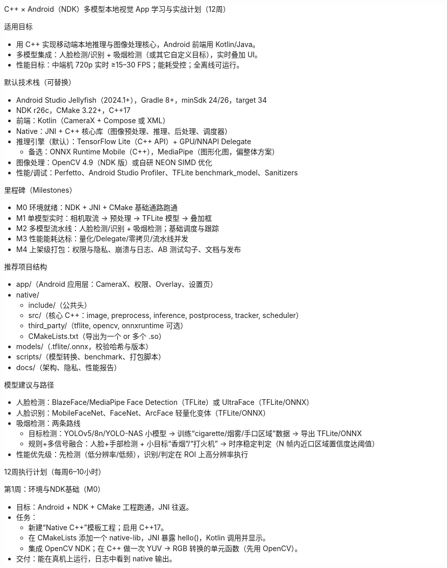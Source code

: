 
 
 
 C++ × Android（NDK）多模型本地视觉 App 学习与实战计划（12周）

适用目标
- 用 C++ 实现移动端本地推理与图像处理核心，Android 前端用 Kotlin/Java。
- 多模型集成：人脸检测/识别 + 吸烟检测（或其它自定义目标），实时叠加 UI。
- 性能目标：中端机 720p 实时 ≥15–30 FPS；能耗受控；全离线可运行。

默认技术栈（可替换）
- Android Studio Jellyfish（2024.1+），Gradle 8+，minSdk 24/26，target 34
- NDK r26c，CMake 3.22+，C++17
- 前端：Kotlin（CameraX + Compose 或 XML）
- Native：JNI + C++ 核心库（图像预处理、推理、后处理、调度器）
- 推理引擎（默认）：TensorFlow Lite（C++ API）+ GPU/NNAPI Delegate
  - 备选：ONNX Runtime Mobile（C++），MediaPipe（图形化图，偏整体方案）
- 图像处理：OpenCV 4.9（NDK 版）或自研 NEON SIMD 优化
- 性能/调试：Perfetto、Android Studio Profiler、TFLite benchmark_model、Sanitizers

里程碑（Milestones）
- M0 环境就绪：NDK + JNI + CMake 基础通路跑通
- M1 单模型实时：相机取流 → 预处理 → TFLite 模型 → 叠加框
- M2 多模型流水线：人脸检测/识别 + 吸烟检测；基础调度与跟踪
- M3 性能能耗达标：量化/Delegate/零拷贝/流水线并发
- M4 上架级打包：权限与隐私、崩溃与日志、AB 测试勾子、文档与发布

推荐项目结构
- app/（Android 应用层：CameraX、权限、Overlay、设置页）
- native/
  - include/（公共头）
  - src/（核心 C++：image, preprocess, inference, postprocess, tracker, scheduler）
  - third_party/（tflite, opencv, onnxruntime 可选）
  - CMakeLists.txt（导出为一个 or 多个 .so）
- models/（.tflite/.onnx，校验哈希与版本）
- scripts/（模型转换、benchmark、打包脚本）
- docs/（架构、隐私、性能报告）

模型建议与路径
- 人脸检测：BlazeFace/MediaPipe Face Detection（TFLite）或 UltraFace（TFLite/ONNX）
- 人脸识别：MobileFaceNet、FaceNet、ArcFace 轻量化变体（TFLite/ONNX）
- 吸烟检测：两条路线
  - 目标检测：YOLOv5/8n/YOLO-NAS 小模型 → 训练“cigarette/烟雾/手口区域”数据 → 导出 TFLite/ONNX
  - 规则+多信号融合：人脸+手部检测 + 小目标“香烟”/“打火机” → 时序稳定判定（N 帧内近口区域置信度达阈值）
- 性能优先级：先检测（低分辨率/低频），识别/判定在 ROI 上高分辨率执行

12周执行计划（每周6–10小时）

第1周：环境与NDK基础（M0）
- 目标：Android + NDK + CMake 工程跑通，JNI 往返。
- 任务：
  - 新建“Native C++”模板工程；启用 C++17。
  - 在 CMakeLists 添加一个 native-lib，JNI 暴露 hello()，Kotlin 调用并显示。
  - 集成 OpenCV NDK；在 C++ 做一次 YUV → RGB 转换的单元函数（先用 OpenCV）。
- 交付：能在真机上运行，日志中看到 native 输出。
